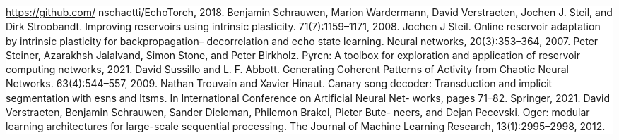 https://github.com/
nschaetti/EchoTorch, 2018.
Benjamin Schrauwen, Marion Wardermann, David Verstraeten, Jochen J. Steil, and Dirk
Stroobandt. Improving reservoirs using intrinsic plasticity. 71(7):1159–1171, 2008.
Jochen J Steil.
Online reservoir adaptation by intrinsic plasticity for backpropagation–
decorrelation and echo state learning. Neural networks, 20(3):353–364, 2007.
Peter Steiner, Azarakhsh Jalalvand, Simon Stone, and Peter Birkholz. Pyrcn: A toolbox
for exploration and application of reservoir computing networks, 2021.
David Sussillo and L. F. Abbott. Generating Coherent Patterns of Activity from Chaotic
Neural Networks. 63(4):544–557, 2009.
Nathan Trouvain and Xavier Hinaut.
Canary song decoder: Transduction and implicit
segmentation with esns and ltsms. In International Conference on Artificial Neural Net-
works, pages 71–82. Springer, 2021.
David Verstraeten, Benjamin Schrauwen, Sander Dieleman, Philemon Brakel, Pieter Bute-
neers, and Dejan Pecevski. Oger: modular learning architectures for large-scale sequential
processing. The Journal of Machine Learning Research, 13(1):2995–2998, 2012.